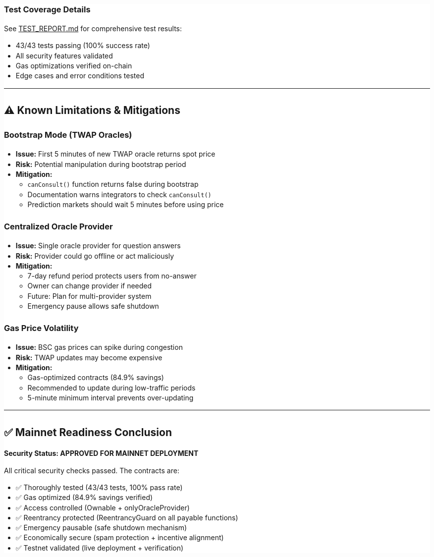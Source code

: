### Test Coverage Details
See [TEST_REPORT.md](../TEST_REPORT.md) for comprehensive test results:
- 43/43 tests passing (100% success rate)
- All security features validated
- Gas optimizations verified on-chain
- Edge cases and error conditions tested

---

## ⚠️ Known Limitations & Mitigations

### Bootstrap Mode (TWAP Oracles)
- **Issue:** First 5 minutes of new TWAP oracle returns spot price
- **Risk:** Potential manipulation during bootstrap period
- **Mitigation:** 
  - `canConsult()` function returns false during bootstrap
  - Documentation warns integrators to check `canConsult()`
  - Prediction markets should wait 5 minutes before using price

### Centralized Oracle Provider
- **Issue:** Single oracle provider for question answers
- **Risk:** Provider could go offline or act maliciously
- **Mitigation:**
  - 7-day refund period protects users from no-answer
  - Owner can change provider if needed
  - Future: Plan for multi-provider system
  - Emergency pause allows safe shutdown

### Gas Price Volatility
- **Issue:** BSC gas prices can spike during congestion
- **Risk:** TWAP updates may become expensive
- **Mitigation:**
  - Gas-optimized contracts (84.9% savings)
  - Recommended to update during low-traffic periods
  - 5-minute minimum interval prevents over-updating

---

## ✅ Mainnet Readiness Conclusion

**Security Status: APPROVED FOR MAINNET DEPLOYMENT**

All critical security checks passed. The contracts are:
- ✅ Thoroughly tested (43/43 tests, 100% pass rate)
- ✅ Gas optimized (84.9% savings verified)
- ✅ Access controlled (Ownable + onlyOracleProvider)
- ✅ Reentrancy protected (ReentrancyGuard on all payable functions)
- ✅ Emergency pausable (safe shutdown mechanism)
- ✅ Economically secure (spam protection + incentive alignment)
- ✅ Testnet validated (live deployment + verification)
